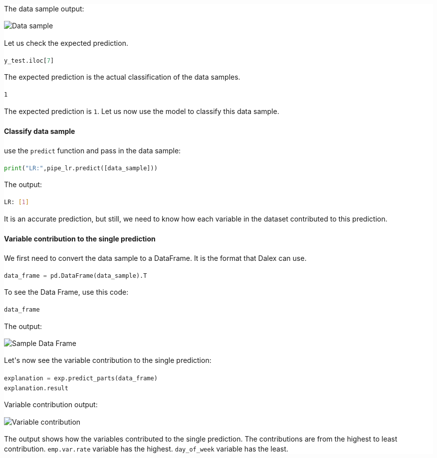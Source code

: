The data sample output:

![Data sample](/engineering-education/model-explanation-with-dalex/data-sample.png)

Let us check the expected prediction. 

```python
y_test.iloc[7]
```
The expected prediction is the actual classification of the data samples. 

```bash
1
```

The expected prediction is `1`. Let us now use the model to classify this data sample.

#### Classify data sample
use the `predict` function and pass in the data sample:

```python
print("LR:",pipe_lr.predict([data_sample]))
```

The output:

```bash
LR: [1]
```

It is an accurate prediction, but still, we need to know how each variable in the dataset contributed to this prediction.

#### Variable contribution to the single prediction
We first need to convert the data sample to a DataFrame. It is the format that Dalex can use.

```python
data_frame = pd.DataFrame(data_sample).T
```
To see the Data Frame, use this code:

```python
data_frame
```
The output:

![Sample Data Frame](/engineering-education/model-explanation-with-dalex/sample-data-frame.png)

Let's now see the variable contribution to the single prediction:

```python
explanation = exp.predict_parts(data_frame)
explanation.result
```

Variable contribution output:

![Variable contribution](/engineering-education/model-explanation-with-dalex/varaible-contribution-to-prediction.png)

The output shows how the variables contributed to the single prediction. The contributions are from the highest to least contribution. `emp.var.rate` variable has the highest. `day_of_week` variable has the least. 
